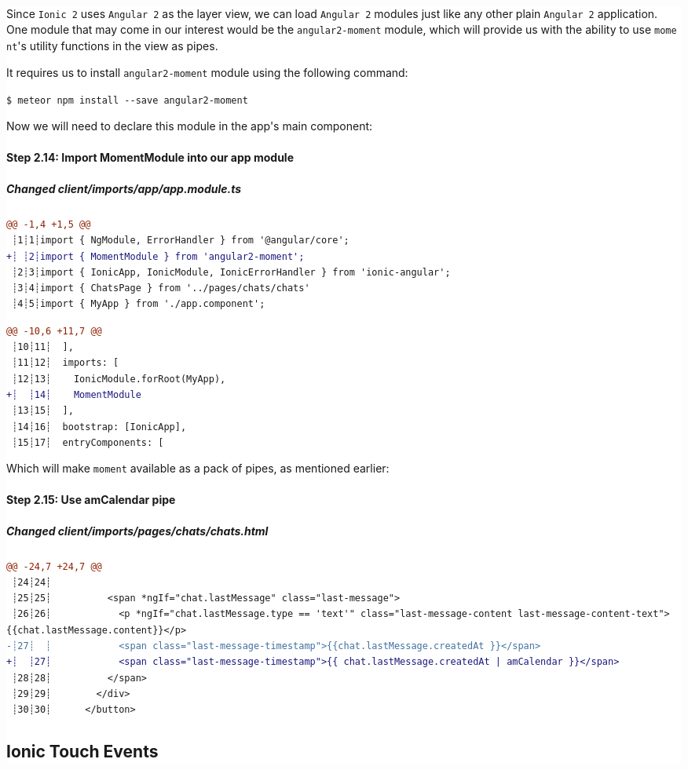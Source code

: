 Since `Ionic 2` uses `Angular 2` as the layer view, we can load `Angular 2` modules just like any other plain `Angular 2` application. One module that may come in our interest would be the `angular2-moment` module, which will provide us with the ability to use `moment`'s utility functions in the view as pipes.

It requires us to install `angular2-moment` module using the following command:

    $ meteor npm install --save angular2-moment

Now we will need to declare this module in the app's main component:

[{]: <helper> (diff_step 2.14)
#### Step 2.14: Import MomentModule into our app module

##### Changed client/imports/app/app.module.ts
```diff
@@ -1,4 +1,5 @@
 ┊1┊1┊import { NgModule, ErrorHandler } from '@angular/core';
+┊ ┊2┊import { MomentModule } from 'angular2-moment';
 ┊2┊3┊import { IonicApp, IonicModule, IonicErrorHandler } from 'ionic-angular';
 ┊3┊4┊import { ChatsPage } from '../pages/chats/chats'
 ┊4┊5┊import { MyApp } from './app.component';
```
```diff
@@ -10,6 +11,7 @@
 ┊10┊11┊  ],
 ┊11┊12┊  imports: [
 ┊12┊13┊    IonicModule.forRoot(MyApp),
+┊  ┊14┊    MomentModule
 ┊13┊15┊  ],
 ┊14┊16┊  bootstrap: [IonicApp],
 ┊15┊17┊  entryComponents: [
```
[}]: #

Which will make `moment` available as a pack of pipes, as mentioned earlier:

[{]: <helper> (diff_step 2.15)
#### Step 2.15: Use amCalendar pipe

##### Changed client/imports/pages/chats/chats.html
```diff
@@ -24,7 +24,7 @@
 ┊24┊24┊
 ┊25┊25┊          <span *ngIf="chat.lastMessage" class="last-message">
 ┊26┊26┊            <p *ngIf="chat.lastMessage.type == 'text'" class="last-message-content last-message-content-text">{{chat.lastMessage.content}}</p>
-┊27┊  ┊            <span class="last-message-timestamp">{{chat.lastMessage.createdAt }}</span>
+┊  ┊27┊            <span class="last-message-timestamp">{{ chat.lastMessage.createdAt | amCalendar }}</span>
 ┊28┊28┊          </span>
 ┊29┊29┊        </div>
 ┊30┊30┊      </button>
```
[}]: #

## Ionic Touch Events


[{]: <helper> (diff_step 2.1)
[{]: <helper> (diff_step 2.2)
[{]: <helper> (diff_step 2.3)
[{]: <helper> (diff_step 2.4)
[{]: <helper> (diff_step 2.5)
[{]: <helper> (diff_step 2.6)
[{]: <helper> (diff_step 2.8)
[{]: <helper> (diff_step 2.9)
[{]: <helper> (diff_step 2.1)
[{]: <helper> (diff_step 2.11)
[{]: <helper> (diff_step 2.12)
[{]: <helper> (diff_step 2.16)
[{]: <helper> (diff_step 2.17)
[{]: <helper> (nav_step next_ref="https://angular-meteor.com/tutorials/whatsapp2/meteor/rxjs" prev_ref="https://angular-meteor.com/tutorials/whatsapp2/meteor/setup")